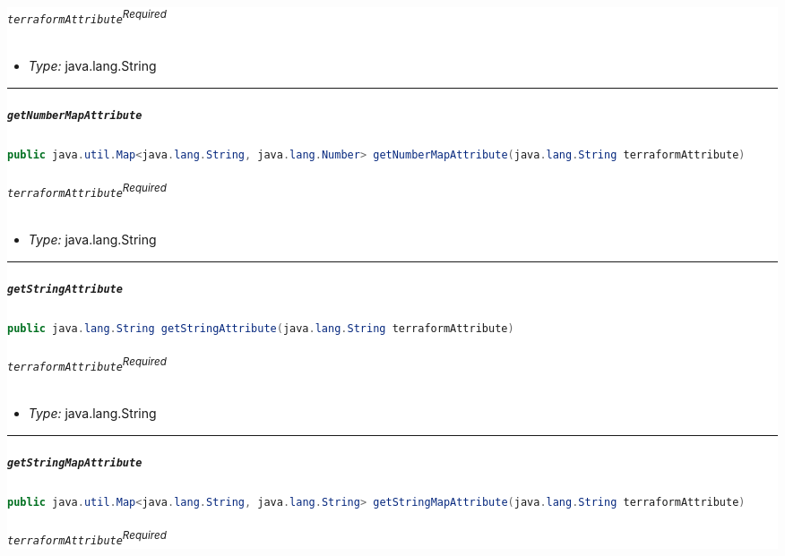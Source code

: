 ###### `terraformAttribute`<sup>Required</sup> <a name="terraformAttribute" id="rhizo-co-terraform-provider-lacework.resourceGroupAccount.ResourceGroupAccount.getNumberListAttribute.parameter.terraformAttribute"></a>

- *Type:* java.lang.String

---

##### `getNumberMapAttribute` <a name="getNumberMapAttribute" id="rhizo-co-terraform-provider-lacework.resourceGroupAccount.ResourceGroupAccount.getNumberMapAttribute"></a>

```java
public java.util.Map<java.lang.String, java.lang.Number> getNumberMapAttribute(java.lang.String terraformAttribute)
```

###### `terraformAttribute`<sup>Required</sup> <a name="terraformAttribute" id="rhizo-co-terraform-provider-lacework.resourceGroupAccount.ResourceGroupAccount.getNumberMapAttribute.parameter.terraformAttribute"></a>

- *Type:* java.lang.String

---

##### `getStringAttribute` <a name="getStringAttribute" id="rhizo-co-terraform-provider-lacework.resourceGroupAccount.ResourceGroupAccount.getStringAttribute"></a>

```java
public java.lang.String getStringAttribute(java.lang.String terraformAttribute)
```

###### `terraformAttribute`<sup>Required</sup> <a name="terraformAttribute" id="rhizo-co-terraform-provider-lacework.resourceGroupAccount.ResourceGroupAccount.getStringAttribute.parameter.terraformAttribute"></a>

- *Type:* java.lang.String

---

##### `getStringMapAttribute` <a name="getStringMapAttribute" id="rhizo-co-terraform-provider-lacework.resourceGroupAccount.ResourceGroupAccount.getStringMapAttribute"></a>

```java
public java.util.Map<java.lang.String, java.lang.String> getStringMapAttribute(java.lang.String terraformAttribute)
```

###### `terraformAttribute`<sup>Required</sup> <a name="terraformAttribute" id="rhizo-co-terraform-provider-lacework.resourceGroupAccount.ResourceGroupAccount.getStringMapAttribute.parameter.terraformAttribute"></a>
